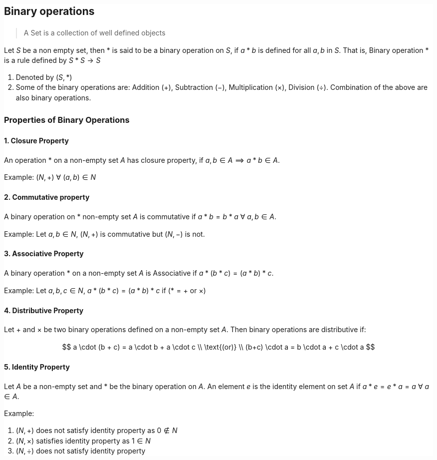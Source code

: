 
## Binary operations

> A Set is a collection of well defined objects

Let $S$ be a non empty set, then $*$ is said to be a binary operation on $S$, if $a*b$ is defined for all $a,b$ in $S$.
That is, Binary operation $*$ is a rule defined by $S*S \rightarrow S$

1. Denoted by $(S,*)$
2. Some of the binary operations are: Addition $(+)$, Subtraction $(-)$, Multiplication $(\times)$, Division $(\div)$. Combination of the above are also binary operations.

### Properties of Binary Operations

#### 1. Closure Property

An operation $*$ on a non-empty set $A$ has closure property, if $a,b \in A \implies a * b \in A$.

Example: $(N, +) ~ \forall ~ (a,b) \in N$

#### 2. Commutative property

A binary operation on $*$ non-empty set $A$ is commutative if $a*b = b*a ~\forall~ a,b \in A$.

Example: Let $a,b \in N$, $(N, +)$ is commutative but $(N, -)$ is not.

#### 3. Associative Property

A binary operation $*$ on a non-empty set $A$ is Associative if $a*(b*c) = (a*b)*c$.

Example: Let $a,b,c \in N$, $a*(b*c) = (a*b)*c$ if $(* = +$ or $\times)$

#### 4. Distributive Property

Let $+$ and $\times$ be two binary operations defined on a non-empty set $A$. Then binary operations are distributive if:

$$
a \cdot (b + c) = a \cdot b + a \cdot c
\\
\text{(or)}
\\
(b+c) \cdot a = b \cdot a + c \cdot a
$$

#### 5. Identity Property

Let $A$ be a non-empty set and $*$ be the binary operation on $A$. An element $e$ is the identity element on set $A$ if $a*e = e*a=a ~\forall~ a \in A$.

Example:

1. $(N, +)$ does not satisfy identity property as $0 \notin N$
2. $(N, \times)$ satisfies identity property as $1 \in N$
3. $(N, \div)$ does not satisfy identity property
